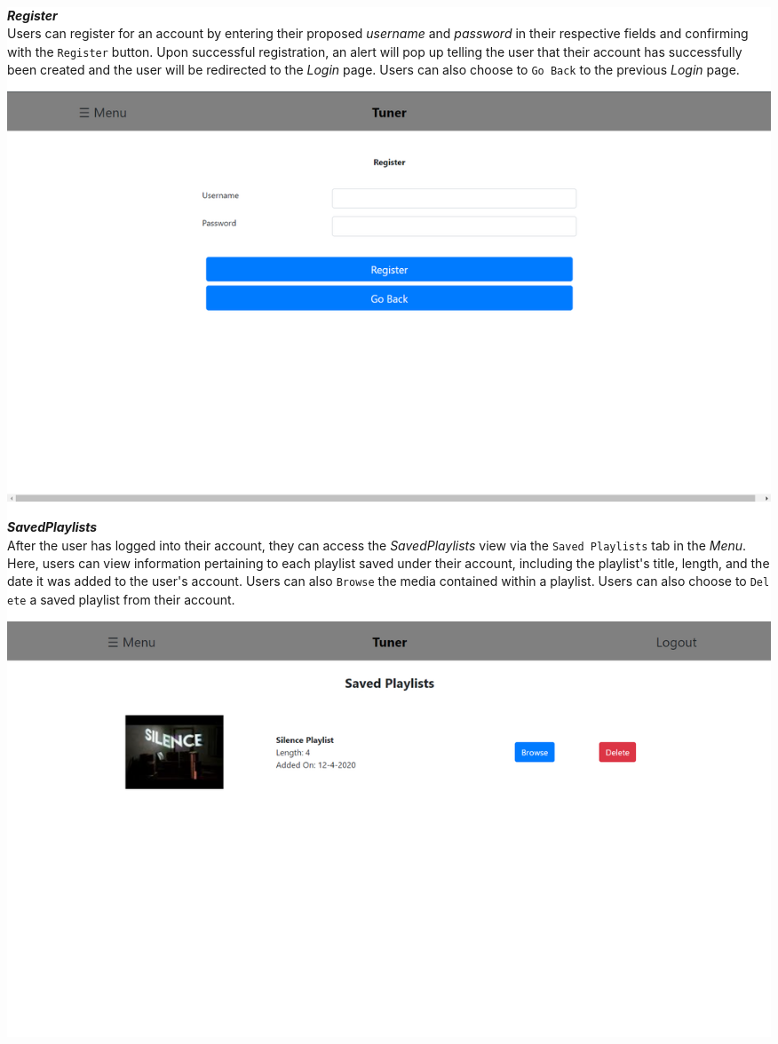 ***Register***  
Users can register for an account by entering their proposed *username* and *password* in their respective fields and confirming with the `Register` button. Upon successful registration, an alert will pop up telling the user that their account has successfully been created and the user will be redirected to the *Login* page. Users can also choose to `Go Back` to the previous *Login* page.

![Register](FinalUiScreenshots/Register.png)

***SavedPlaylists***  
After the user has logged into their account, they can access the *SavedPlaylists* view via the `Saved Playlists` tab in the *Menu*. Here, users can view information pertaining to each playlist saved under their account, including the playlist's title, length, and the date it was added to the user's account. Users can also `Browse` the media contained within a playlist. Users can also choose to `Delete` a saved playlist from their account.

![SavedPlaylists](FinalUiScreenshots/SavedPlaylists.png)

